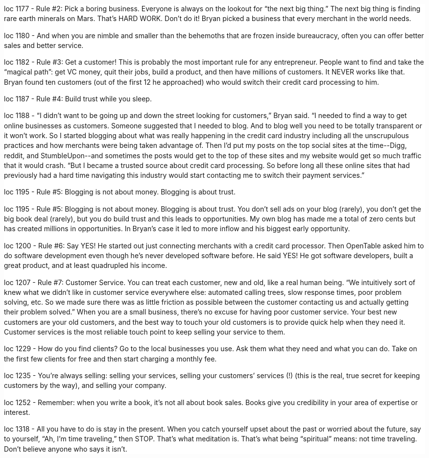  loc 1177 - Rule #2: Pick a boring business. Everyone is always on the lookout for “the next big thing.” The next big thing is finding rare earth minerals on Mars. That’s HARD WORK. Don’t do it! Bryan picked a business that every merchant in the world needs.

 loc 1180 - And when you are nimble and smaller than the behemoths that are frozen inside bureaucracy, often you can offer better sales and better service.

 loc 1182 - Rule #3: Get a customer! This is probably the most important rule for any entrepreneur. People want to find and take the “magical path”: get VC money, quit their jobs, build a product, and then have millions of customers. It NEVER works like that. Bryan found ten customers (out of the first 12 he approached) who would switch their credit card processing to him.

 loc 1187 - Rule #4: Build trust while you sleep.

 loc 1188 - “I didn’t want to be going up and down the street looking for customers,” Bryan said. “I needed to find a way to get online businesses as customers. Someone suggested that I needed to blog. And to blog well you need to be totally transparent or it won’t work. So I started blogging about what was really happening in the credit card industry including all the unscrupulous practices and how merchants were being taken advantage of. Then I’d put my posts on the top social sites at the time--Digg, reddit, and StumbleUpon--and sometimes the posts would get to the top of these sites and my website would get so much traffic that it would crash. “But I became a trusted source about credit card processing. So before long all these online sites that had previously had a hard time navigating this industry would start contacting me to switch their payment services.”

 loc 1195 - Rule #5: Blogging is not about money. Blogging is about trust.

 loc 1195 - Rule #5: Blogging is not about money. Blogging is about trust. You don’t sell ads on your blog (rarely), you don’t get the big book deal (rarely), but you do build trust and this leads to opportunities. My own blog has made me a total of zero cents but has created millions in opportunities. In Bryan’s case it led to more inflow and his biggest early opportunity.

 loc 1200 - Rule #6: Say YES! He started out just connecting merchants with a credit card processor. Then OpenTable asked him to do software development even though he’s never developed software before. He said YES! He got software developers, built a great product, and at least quadrupled his income.

 loc 1207 - Rule #7: Customer Service. You can treat each customer, new and old, like a real human being. “We intuitively sort of knew what we didn’t like in customer service everywhere else: automated calling trees, slow response times, poor problem solving, etc. So we made sure there was as little friction as possible between the customer contacting us and actually getting their problem solved.” When you are a small business, there’s no excuse for having poor customer service. Your best new customers are your old customers, and the best way to touch your old customers is to provide quick help when they need it. Customer services is the most reliable touch point to keep selling your service to them.

 loc 1229 - How do you find clients? Go to the local businesses you use. Ask them what they need and what you can do. Take on the first few clients for free and then start charging a monthly fee.

 loc 1235 - You’re always selling: selling your services, selling your customers’ services (!) (this is the real, true secret for keeping customers by the way), and selling your company.

 loc 1252 - Remember: when you write a book, it’s not all about book sales. Books give you credibility in your area of expertise or interest.

 loc 1318 - All you have to do is stay in the present. When you catch yourself upset about the past or worried about the future, say to yourself, “Ah, I’m time traveling,” then STOP. That’s what meditation is. That’s what being “spiritual” means: not time traveling. Don’t believe anyone who says it isn’t.
